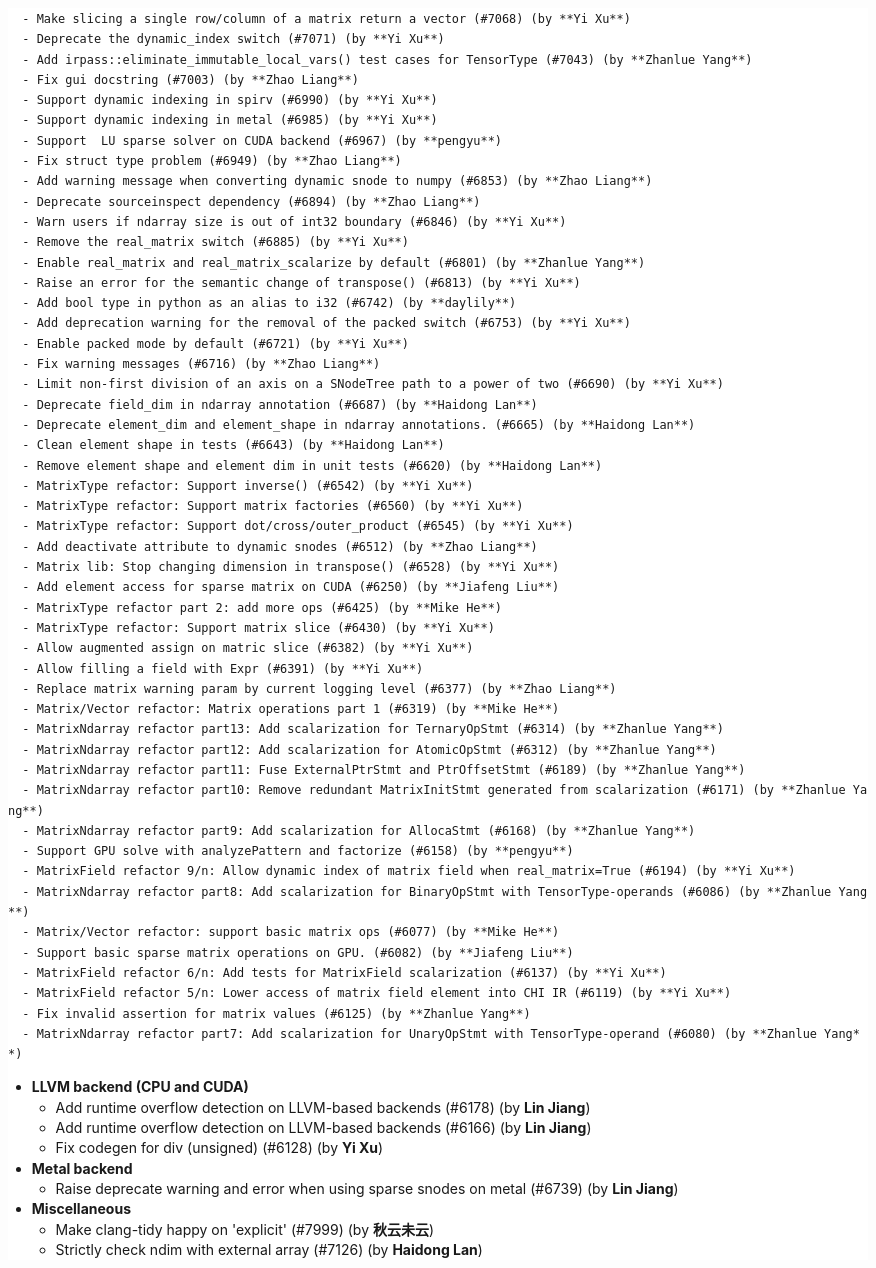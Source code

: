       - Make slicing a single row/column of a matrix return a vector (#7068) (by **Yi Xu**)
      - Deprecate the dynamic_index switch (#7071) (by **Yi Xu**)
      - Add irpass::eliminate_immutable_local_vars() test cases for TensorType (#7043) (by **Zhanlue Yang**)
      - Fix gui docstring (#7003) (by **Zhao Liang**)
      - Support dynamic indexing in spirv (#6990) (by **Yi Xu**)
      - Support dynamic indexing in metal (#6985) (by **Yi Xu**)
      - Support  LU sparse solver on CUDA backend (#6967) (by **pengyu**)
      - Fix struct type problem (#6949) (by **Zhao Liang**)
      - Add warning message when converting dynamic snode to numpy (#6853) (by **Zhao Liang**)
      - Deprecate sourceinspect dependency (#6894) (by **Zhao Liang**)
      - Warn users if ndarray size is out of int32 boundary (#6846) (by **Yi Xu**)
      - Remove the real_matrix switch (#6885) (by **Yi Xu**)
      - Enable real_matrix and real_matrix_scalarize by default (#6801) (by **Zhanlue Yang**)
      - Raise an error for the semantic change of transpose() (#6813) (by **Yi Xu**)
      - Add bool type in python as an alias to i32 (#6742) (by **daylily**)
      - Add deprecation warning for the removal of the packed switch (#6753) (by **Yi Xu**)
      - Enable packed mode by default (#6721) (by **Yi Xu**)
      - Fix warning messages (#6716) (by **Zhao Liang**)
      - Limit non-first division of an axis on a SNodeTree path to a power of two (#6690) (by **Yi Xu**)
      - Deprecate field_dim in ndarray annotation (#6687) (by **Haidong Lan**)
      - Deprecate element_dim and element_shape in ndarray annotations. (#6665) (by **Haidong Lan**)
      - Clean element shape in tests (#6643) (by **Haidong Lan**)
      - Remove element shape and element dim in unit tests (#6620) (by **Haidong Lan**)
      - MatrixType refactor: Support inverse() (#6542) (by **Yi Xu**)
      - MatrixType refactor: Support matrix factories (#6560) (by **Yi Xu**)
      - MatrixType refactor: Support dot/cross/outer_product (#6545) (by **Yi Xu**)
      - Add deactivate attribute to dynamic snodes (#6512) (by **Zhao Liang**)
      - Matrix lib: Stop changing dimension in transpose() (#6528) (by **Yi Xu**)
      - Add element access for sparse matrix on CUDA (#6250) (by **Jiafeng Liu**)
      - MatrixType refactor part 2: add more ops (#6425) (by **Mike He**)
      - MatrixType refactor: Support matrix slice (#6430) (by **Yi Xu**)
      - Allow augmented assign on matric slice (#6382) (by **Yi Xu**)
      - Allow filling a field with Expr (#6391) (by **Yi Xu**)
      - Replace matrix warning param by current logging level (#6377) (by **Zhao Liang**)
      - Matrix/Vector refactor: Matrix operations part 1 (#6319) (by **Mike He**)
      - MatrixNdarray refactor part13: Add scalarization for TernaryOpStmt (#6314) (by **Zhanlue Yang**)
      - MatrixNdarray refactor part12: Add scalarization for AtomicOpStmt (#6312) (by **Zhanlue Yang**)
      - MatrixNdarray refactor part11: Fuse ExternalPtrStmt and PtrOffsetStmt (#6189) (by **Zhanlue Yang**)
      - MatrixNdarray refactor part10: Remove redundant MatrixInitStmt generated from scalarization (#6171) (by **Zhanlue Yang**)
      - MatrixNdarray refactor part9: Add scalarization for AllocaStmt (#6168) (by **Zhanlue Yang**)
      - Support GPU solve with analyzePattern and factorize (#6158) (by **pengyu**)
      - MatrixField refactor 9/n: Allow dynamic index of matrix field when real_matrix=True (#6194) (by **Yi Xu**)
      - MatrixNdarray refactor part8: Add scalarization for BinaryOpStmt with TensorType-operands (#6086) (by **Zhanlue Yang**)
      - Matrix/Vector refactor: support basic matrix ops (#6077) (by **Mike He**)
      - Support basic sparse matrix operations on GPU. (#6082) (by **Jiafeng Liu**)
      - MatrixField refactor 6/n: Add tests for MatrixField scalarization (#6137) (by **Yi Xu**)
      - MatrixField refactor 5/n: Lower access of matrix field element into CHI IR (#6119) (by **Yi Xu**)
      - Fix invalid assertion for matrix values (#6125) (by **Zhanlue Yang**)
      - MatrixNdarray refactor part7: Add scalarization for UnaryOpStmt with TensorType-operand (#6080) (by **Zhanlue Yang**)
   - **LLVM backend (CPU and CUDA)**
      - Add runtime overflow detection on LLVM-based backends (#6178) (by **Lin Jiang**)
      - Add runtime overflow detection on LLVM-based backends (#6166) (by **Lin Jiang**)
      - Fix codegen for div (unsigned) (#6128) (by **Yi Xu**)
   - **Metal backend**
      - Raise deprecate warning and error when using sparse snodes on metal (#6739) (by **Lin Jiang**)
   - **Miscellaneous**
      - Make clang-tidy happy on 'explicit' (#7999) (by **秋云未云**)
      - Strictly check ndim with external array (#7126) (by **Haidong Lan**)